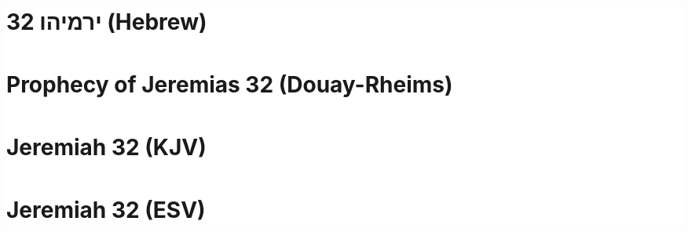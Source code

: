 
# 32 ירמיהו (Hebrew)


# Prophecy of Jeremias 32 (Douay-Rheims)


# Jeremiah 32 (KJV)


# Jeremiah 32 (ESV)

